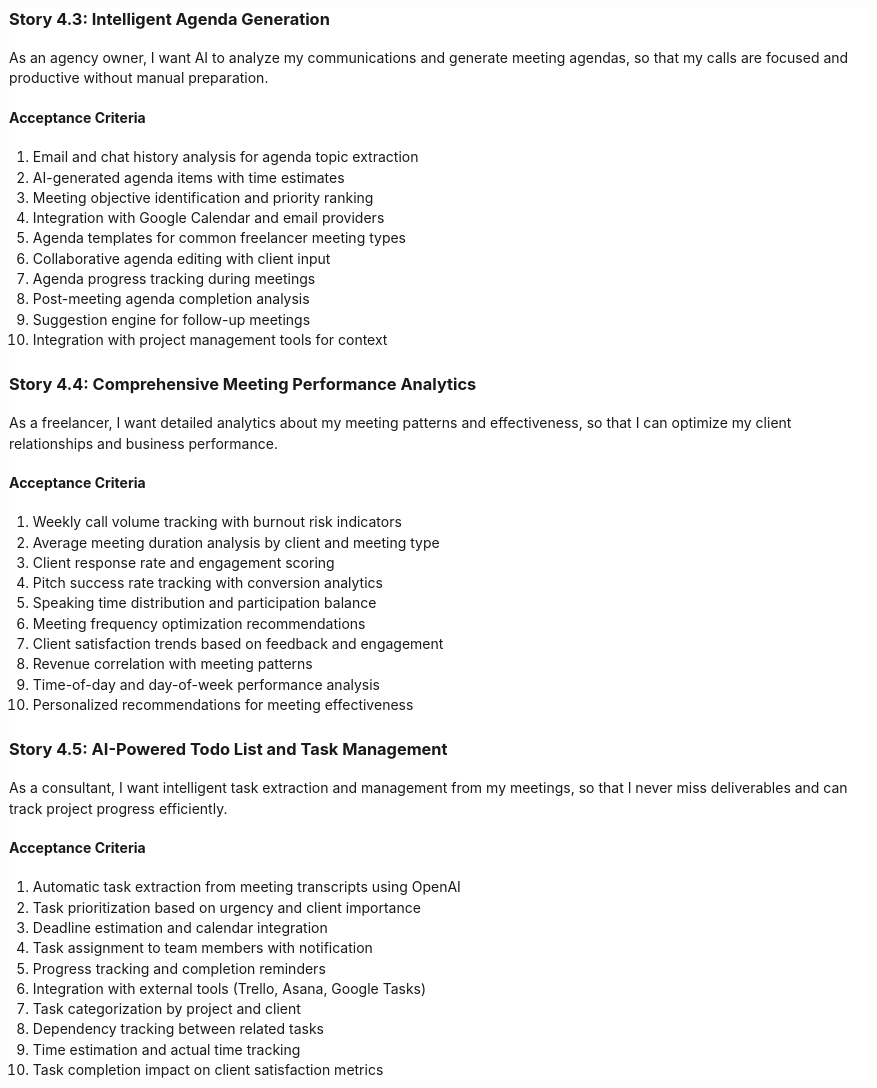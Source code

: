 ### Story 4.3: Intelligent Agenda Generation
As an agency owner,
I want AI to analyze my communications and generate meeting agendas,
so that my calls are focused and productive without manual preparation.

#### Acceptance Criteria
1. Email and chat history analysis for agenda topic extraction
2. AI-generated agenda items with time estimates
3. Meeting objective identification and priority ranking
4. Integration with Google Calendar and email providers
5. Agenda templates for common freelancer meeting types
6. Collaborative agenda editing with client input
7. Agenda progress tracking during meetings
8. Post-meeting agenda completion analysis
9. Suggestion engine for follow-up meetings
10. Integration with project management tools for context

### Story 4.4: Comprehensive Meeting Performance Analytics
As a freelancer,
I want detailed analytics about my meeting patterns and effectiveness,
so that I can optimize my client relationships and business performance.

#### Acceptance Criteria
1. Weekly call volume tracking with burnout risk indicators
2. Average meeting duration analysis by client and meeting type
3. Client response rate and engagement scoring
4. Pitch success rate tracking with conversion analytics
5. Speaking time distribution and participation balance
6. Meeting frequency optimization recommendations
7. Client satisfaction trends based on feedback and engagement
8. Revenue correlation with meeting patterns
9. Time-of-day and day-of-week performance analysis
10. Personalized recommendations for meeting effectiveness

### Story 4.5: AI-Powered Todo List and Task Management
As a consultant,
I want intelligent task extraction and management from my meetings,
so that I never miss deliverables and can track project progress efficiently.

#### Acceptance Criteria
1. Automatic task extraction from meeting transcripts using OpenAI
2. Task prioritization based on urgency and client importance
3. Deadline estimation and calendar integration
4. Task assignment to team members with notification
5. Progress tracking and completion reminders
6. Integration with external tools (Trello, Asana, Google Tasks)
7. Task categorization by project and client
8. Dependency tracking between related tasks
9. Time estimation and actual time tracking
10. Task completion impact on client satisfaction metrics
